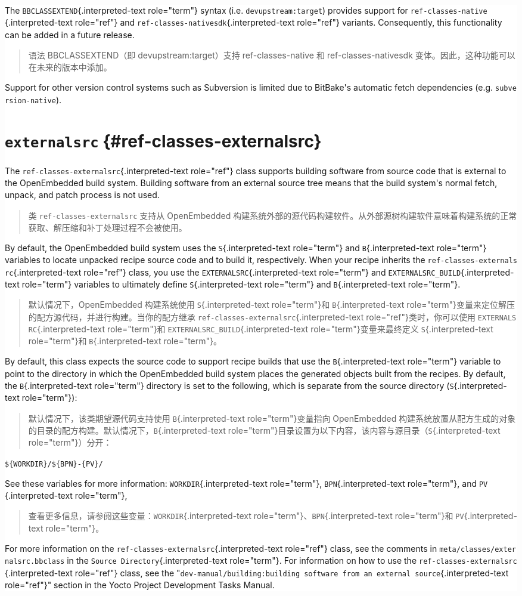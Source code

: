 The `BBCLASSEXTEND`{.interpreted-text role="term"} syntax (i.e. `devupstream:target`) provides support for `ref-classes-native`{.interpreted-text role="ref"} and `ref-classes-nativesdk`{.interpreted-text role="ref"} variants. Consequently, this functionality can be added in a future release.

> 语法 BBCLASSEXTEND（即 devupstream:target）支持 ref-classes-native 和 ref-classes-nativesdk 变体。因此，这种功能可以在未来的版本中添加。

Support for other version control systems such as Subversion is limited due to BitBake\'s automatic fetch dependencies (e.g. `subversion-native`).

# `externalsrc` {#ref-classes-externalsrc}

The `ref-classes-externalsrc`{.interpreted-text role="ref"} class supports building software from source code that is external to the OpenEmbedded build system. Building software from an external source tree means that the build system\'s normal fetch, unpack, and patch process is not used.

> 类 `ref-classes-externalsrc` 支持从 OpenEmbedded 构建系统外部的源代码构建软件。从外部源树构建软件意味着构建系统的正常获取、解压缩和补丁处理过程不会被使用。

By default, the OpenEmbedded build system uses the `S`{.interpreted-text role="term"} and `B`{.interpreted-text role="term"} variables to locate unpacked recipe source code and to build it, respectively. When your recipe inherits the `ref-classes-externalsrc`{.interpreted-text role="ref"} class, you use the `EXTERNALSRC`{.interpreted-text role="term"} and `EXTERNALSRC_BUILD`{.interpreted-text role="term"} variables to ultimately define `S`{.interpreted-text role="term"} and `B`{.interpreted-text role="term"}.

> 默认情况下，OpenEmbedded 构建系统使用 `S`{.interpreted-text role="term"}和 `B`{.interpreted-text role="term"}变量来定位解压的配方源代码，并进行构建。当你的配方继承 `ref-classes-externalsrc`{.interpreted-text role="ref"}类时，你可以使用 `EXTERNALSRC`{.interpreted-text role="term"}和 `EXTERNALSRC_BUILD`{.interpreted-text role="term"}变量来最终定义 `S`{.interpreted-text role="term"}和 `B`{.interpreted-text role="term"}。

By default, this class expects the source code to support recipe builds that use the `B`{.interpreted-text role="term"} variable to point to the directory in which the OpenEmbedded build system places the generated objects built from the recipes. By default, the `B`{.interpreted-text role="term"} directory is set to the following, which is separate from the source directory (`S`{.interpreted-text role="term"}):

> 默认情况下，该类期望源代码支持使用 `B`{.interpreted-text role="term"}变量指向 OpenEmbedded 构建系统放置从配方生成的对象的目录的配方构建。默认情况下，`B`{.interpreted-text role="term"}目录设置为以下内容，该内容与源目录（`S`{.interpreted-text role="term"}）分开：

```
${WORKDIR}/${BPN}-{PV}/
```

See these variables for more information: `WORKDIR`{.interpreted-text role="term"}, `BPN`{.interpreted-text role="term"}, and `PV`{.interpreted-text role="term"},

> 查看更多信息，请参阅这些变量：`WORKDIR`{.interpreted-text role="term"}、`BPN`{.interpreted-text role="term"}和 `PV`{.interpreted-text role="term"}。

For more information on the `ref-classes-externalsrc`{.interpreted-text role="ref"} class, see the comments in `meta/classes/externalsrc.bbclass` in the `Source Directory`{.interpreted-text role="term"}. For information on how to use the `ref-classes-externalsrc`{.interpreted-text role="ref"} class, see the \"`dev-manual/building:building software from an external source`{.interpreted-text role="ref"}\" section in the Yocto Project Development Tasks Manual.

